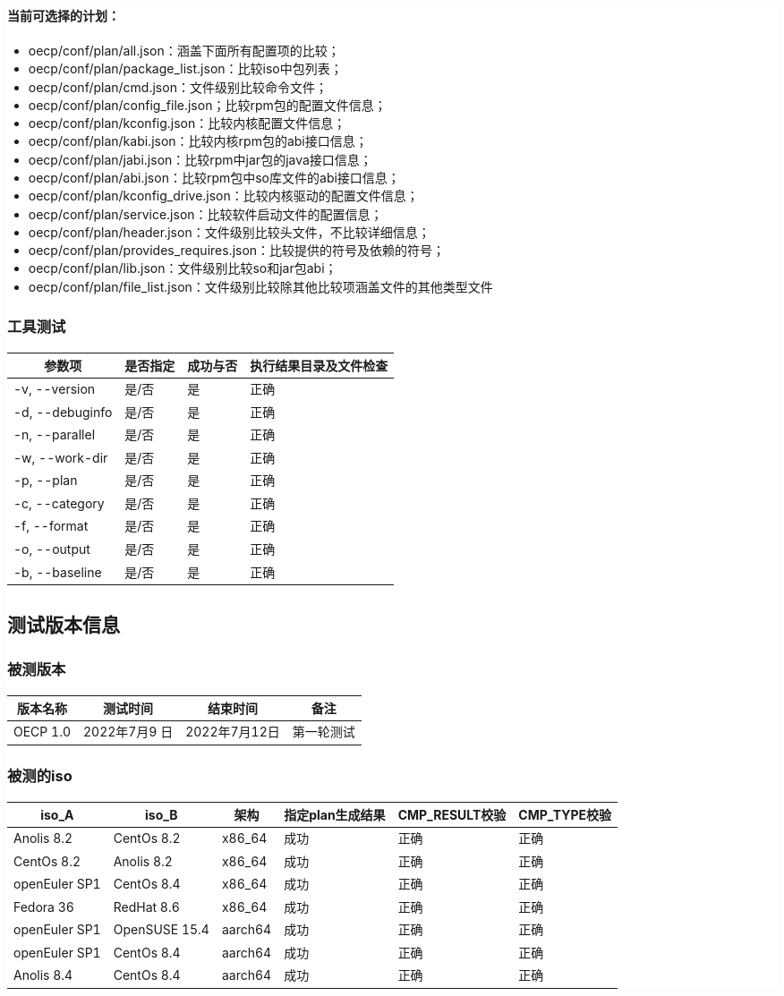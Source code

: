 #### 当前可选择的计划：
- oecp/conf/plan/all.json：涵盖下面所有配置项的比较；
- oecp/conf/plan/package_list.json：比较iso中包列表；
- oecp/conf/plan/cmd.json：文件级别比较命令文件；
- oecp/conf/plan/config_file.json；比较rpm包的配置文件信息；
- oecp/conf/plan/kconfig.json：比较内核配置文件信息；
- oecp/conf/plan/kabi.json：比较内核rpm包的abi接口信息；
- oecp/conf/plan/jabi.json：比较rpm中jar包的java接口信息；
- oecp/conf/plan/abi.json：比较rpm包中so库文件的abi接口信息；
- oecp/conf/plan/kconfig_drive.json：比较内核驱动的配置文件信息；
- oecp/conf/plan/service.json：比较软件启动文件的配置信息；
- oecp/conf/plan/header.json：文件级别比较头文件，不比较详细信息；
- oecp/conf/plan/provides_requires.json：比较提供的符号及依赖的符号；
- oecp/conf/plan/lib.json：文件级别比较so和jar包abi；
- oecp/conf/plan/file_list.json：文件级别比较除其他比较项涵盖文件的其他类型文件

### 工具测试
|参数项|是否指定|成功与否|执行结果目录及文件检查|
|-----|--------|--------|----------|
|-v, --version|是/否|是|正确|
|-d, --debuginfo|是/否|是|正确|
|-n, --parallel|是/否|是|正确|
|-w, --work-dir|是/否|是|正确|
|-p, --plan|是/否|是|正确|
|-c, --category|是/否|是|正确|
|-f, --format|是/否|是|正确|
|-o, --output|是/否|是|正确|
|-b, --baseline|是/否|是|正确|

## 测试版本信息

### 被测版本

| 版本名称 | 测试时间      | 结束时间      | 备注 |
| -------- | ------------- | ------------- | -------- |
| OECP 1.0 | 2022年7月9 日 | 2022年7月12日 | 第一轮测试 |

### 被测的iso

|iso_A           |iso_B     |架构      |指定plan生成结果|CMP_RESULT校验|CMP_TYPE校验|
|----------------|----------|----------|---------------|-------------|------------|
|Anolis 8.2      |CentOs 8.2|x86_64    |成功|正确|正确|
|CentOs 8.2      |Anolis 8.2|x86_64    |成功|正确|正确|
|openEuler SP1   |CentOs 8.4|x86_64    |成功|正确|正确|
|Fedora 36       |RedHat 8.6|x86_64    |成功|正确|正确|
|openEuler SP1|OpenSUSE 15.4|aarch64   |成功|正确|正确|
|openEuler SP1   |CentOs 8.4|aarch64   |成功|正确|正确|
|Anolis 8.4      |CentOs 8.4|aarch64   |成功|正确|正确|
